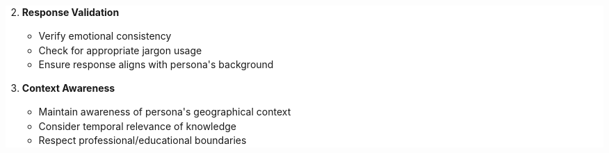 2. **Response Validation**
   - Verify emotional consistency
   - Check for appropriate jargon usage
   - Ensure response aligns with persona's background

3. **Context Awareness**
   - Maintain awareness of persona's geographical context
   - Consider temporal relevance of knowledge
   - Respect professional/educational boundaries
``` 